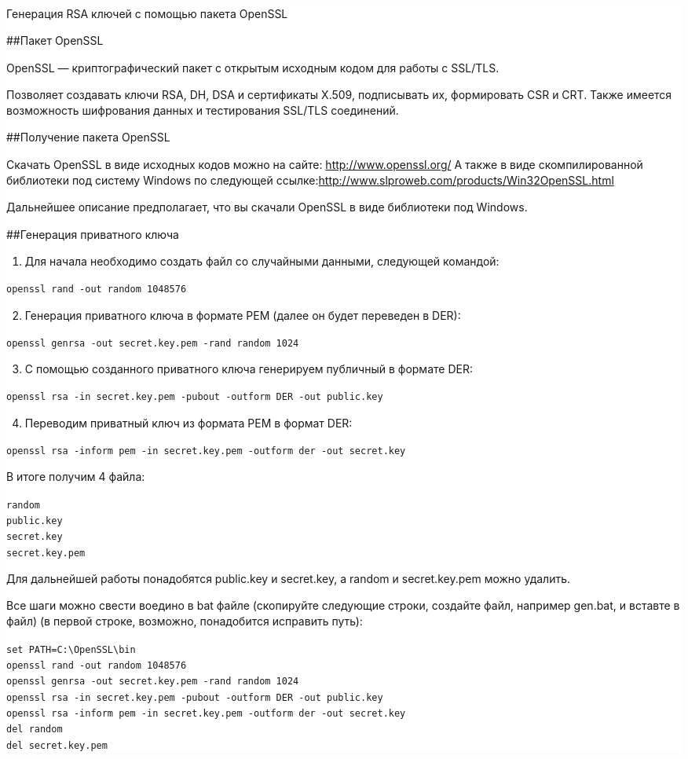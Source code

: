 Генерация  RSA  ключей с помощью пакета OpenSSL

##Пакет OpenSSL

OpenSSL — криптографический пакет с открытым исходным кодом для работы с SSL/TLS.

Позволяет создавать ключи RSA, DH, DSA и сертификаты X.509, подписывать их, формировать CSR и CRT. Также имеется 
возможность шифрования данных и тестирования SSL/TLS соединений.

##Получение пакета OpenSSL

Скачать OpenSSL в виде исходных кодов можно на сайте: http://www.openssl.org/ А также в виде скомпилированной библиотеки 
под систему Windows по следующей ссылке:http://www.slproweb.com/products/Win32OpenSSL.html

Дальнейшее описание предполагает, что вы скачали OpenSSL в виде библиотеки под Windows.

##Генерация приватного ключа

1. Для начала необходимо создать файл со случайными данными, следующей командой:
```
openssl rand -out random 1048576
```
2. Генерация приватного ключа в формате PEM (далее он будет переведен в DER):
```
openssl genrsa -out secret.key.pem -rand random 1024
```
3. С помощью созданного приватного ключа генерируем публичный в формате DER:
```
openssl rsa -in secret.key.pem -pubout -outform DER -out public.key
```
4. Переводим приватный ключ из формата PEM в формат DER:
```
openssl rsa -inform pem -in secret.key.pem -outform der -out secret.key
```
В итоге получим 4 файла:
```
random
public.key
secret.key
secret.key.pem
```
Для дальнейшей работы понадобятся  public.key и secret.key, а random и secret.key.pem можно удалить.

Все шаги можно свести воедино в bat файле (скопируйте следующие строки, создайте файл, например gen.bat, и вставте в 
файл) (в первой строке, возможно, понадобится исправить путь):
```
set PATH=C:\OpenSSL\bin
openssl rand -out random 1048576
openssl genrsa -out secret.key.pem -rand random 1024
openssl rsa -in secret.key.pem -pubout -outform DER -out public.key
openssl rsa -inform pem -in secret.key.pem -outform der -out secret.key
del random
del secret.key.pem
```
